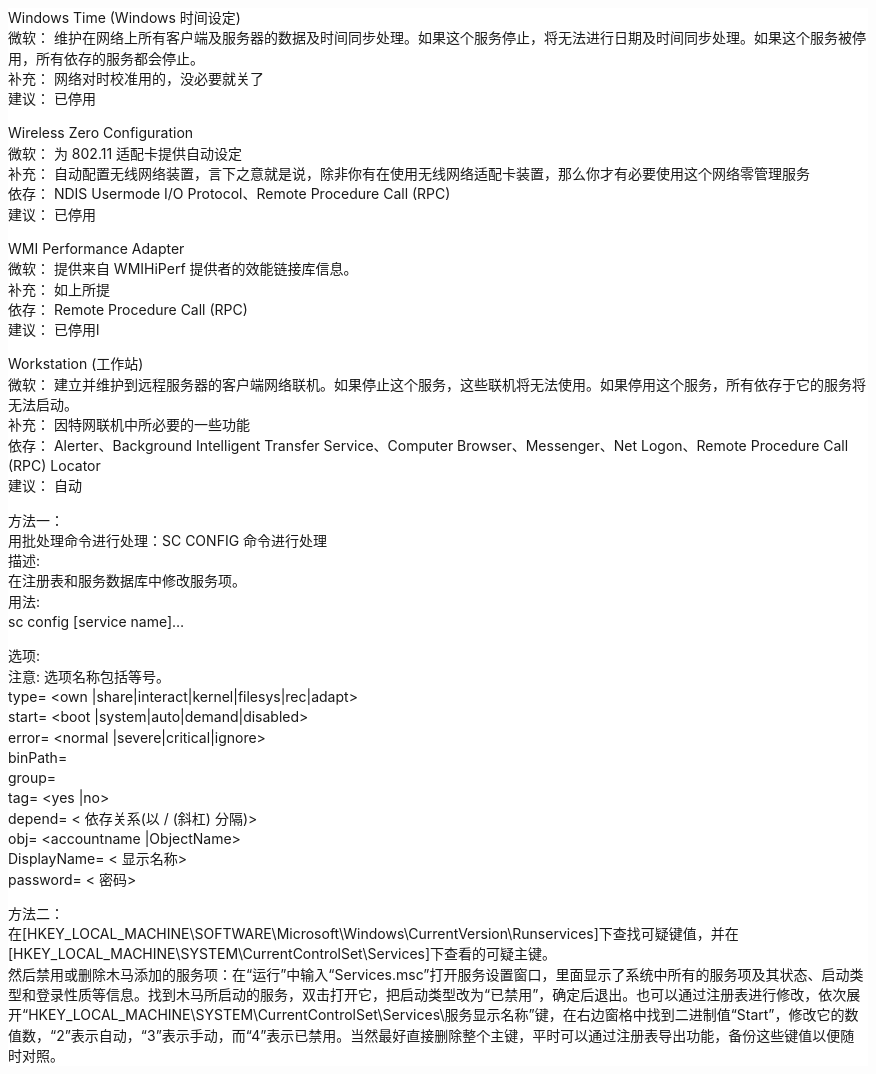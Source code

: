 Windows Time (Windows 时间设定)   
微软： 维护在网络上所有客户端及服务器的数据及时间同步处理。如果这个服务停止，将无法进行日期及时间同步处理。如果这个服务被停用，所有依存的服务都会停止。   
补充： 网络对时校准用的，没必要就关了   
建议： 已停用 

Wireless Zero Configuration   
微软： 为 802.11 适配卡提供自动设定   
补充： 自动配置无线网络装置，言下之意就是说，除非你有在使用无线网络适配卡装置，那么你才有必要使用这个网络零管理服务   
依存： NDIS Usermode I/O Protocol、Remote Procedure Call (RPC)   
建议： 已停用 

WMI Performance Adapter   
微软： 提供来自 WMIHiPerf 提供者的效能链接库信息。   
补充： 如上所提   
依存： Remote Procedure Call (RPC)   
建议： 已停用l 

Workstation (工作站)   
微软： 建立并维护到远程服务器的客户端网络联机。如果停止这个服务，这些联机将无法使用。如果停用这个服务，所有依存于它的服务将无法启动。   
补充： 因特网联机中所必要的一些功能   
依存： Alerter、Background Intelligent Transfer Service、Computer Browser、Messenger、Net Logon、Remote Procedure Call (RPC) Locator   
建议： 自动

方法一：  
用批处理命令进行处理：SC CONFIG 命令进行处理  
描述:  
在注册表和服务数据库中修改服务项。  
用法:  
sc <server> config [service name]<option1><option2>&#8230;

选项:  
注意: 选项名称包括等号。  
type= <own |share|interact|kernel|filesys|rec|adapt>  
start= <boot |system|auto|demand|disabled>  
error= <normal |severe|critical|ignore>  
binPath= <binarypathname>  
group= <loadordergroup>  
tag= <yes |no>  
depend= < 依存关系(以 / (斜杠) 分隔)>  
obj= <accountname |ObjectName>  
DisplayName= < 显示名称>  
password= < 密码>

方法二：  
在[HKEY\_LOCAL\_MACHINE\SOFTWARE\Microsoft\Windows\CurrentVersion\Runservices]下查找可疑键值，并在[HKEY\_LOCAL\_MACHINE\SYSTEM\CurrentControlSet\Services\]下查看的可疑主键。  
然后禁用或删除木马添加的服务项：在“运行”中输入“Services.msc”打开服务设置窗口，里面显示了系统中所有的服务项及其状态、启动类型和登录性质等信息。找到木马所启动的服务，双击打开它，把启动类型改为“已禁用”，确定后退出。也可以通过注册表进行修改，依次展开“HKEY\_LOCAL\_MACHINE\SYSTEM\CurrentControlSet\Services\服务显示名称”键，在右边窗格中找到二进制值“Start”，修改它的数值数，“2”表示自动，“3”表示手动，而“4”表示已禁用。当然最好直接删除整个主键，平时可以通过注册表导出功能，备份这些键值以便随时对照。  
</accountname></yes></loadordergroup></binarypathname></normal></boot></own></option2></option1></server>